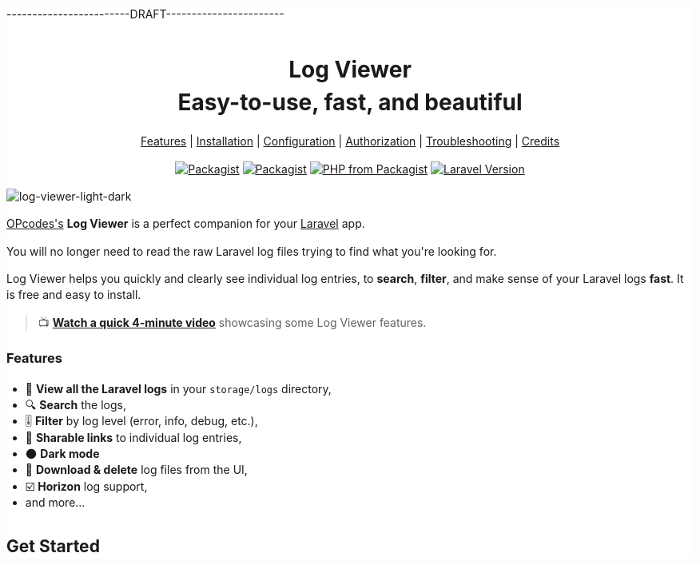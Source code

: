 ------------------------DRAFT-----------------------






<div align="center">
    <p>
        <h1>Log Viewer<br/>Easy-to-use, fast, and beautiful</h1>
    </p>
</div>

<p align="center">
    <a href="#features">Features</a> |
    <a href="#installation">Installation</a> |
    <a href="#configuration">Configuration</a> |
    <a href="#authorization">Authorization</a> |
    <a href="#troubleshooting">Troubleshooting</a> |
    <a href="#credits">Credits</a>
</p>

<p align="center">
<a href="https://packagist.org/packages/opcodesio/log-viewer"><img src="https://img.shields.io/packagist/v/opcodesio/log-viewer.svg?style=flat-square" alt="Packagist"></a>
<a href="https://packagist.org/packages/opcodesio/log-viewer"><img src="https://img.shields.io/packagist/dm/opcodesio/log-viewer.svg?style=flat-square" alt="Packagist"></a>
<a href="https://packagist.org/packages/opcodesio/log-viewer"><img src="https://img.shields.io/packagist/php-v/opcodesio/log-viewer.svg?style=flat-square" alt="PHP from Packagist"></a>
<a href="https://packagist.org/packages/opcodesio/log-viewer"><img src="https://img.shields.io/badge/Laravel-8.x,%209.x-brightgreen.svg?style=flat-square" alt="Laravel Version"></a>
</p>

![log-viewer-light-dark](https://user-images.githubusercontent.com/8697942/186705175-d51db6ef-1615-4f94-aa1e-3ecbcb29ea24.png)


[OPcodes's](https://www.opcodes.io/) **Log Viewer** is a perfect companion for your [Laravel](https://laravel.com/) app.

You will no longer need to read the raw Laravel log files trying to find what you're looking for.

Log Viewer helps you quickly and clearly see individual log entries, to **search**, **filter**, and make sense of your Laravel logs **fast**. It is free and easy to install.

> 📺 **[Watch a quick 4-minute video](https://www.youtube.com/watch?v=q7SnF2vubRE)** showcasing some Log Viewer features.

### Features

- 📂 **View all the Laravel logs** in your `storage/logs` directory,
- 🔍 **Search** the logs,
- 🎚 **Filter** by log level (error, info, debug, etc.),
- 🔗 **Sharable links** to individual log entries,
- 🌑 **Dark mode**
- 💾 **Download & delete** log files from the UI,
- ☑️ **Horizon** log support,
- and more...

## Get Started
